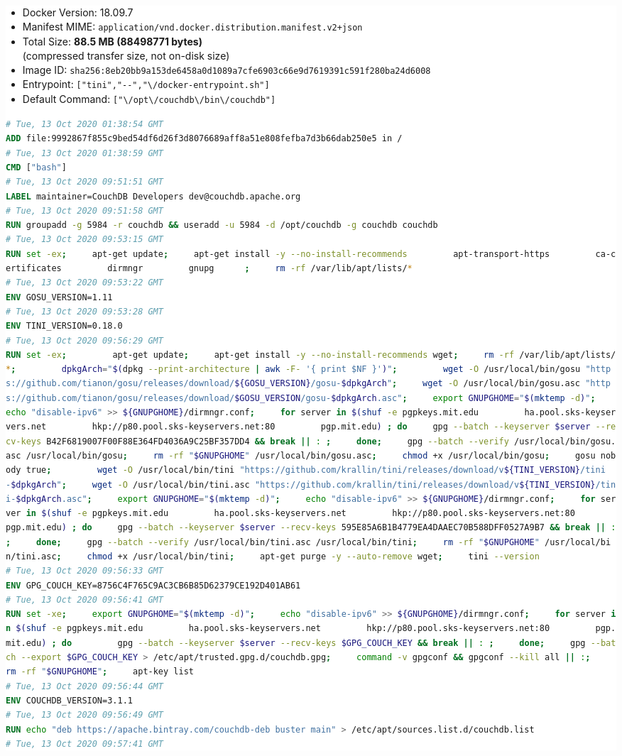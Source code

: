 -	Docker Version: 18.09.7
-	Manifest MIME: `application/vnd.docker.distribution.manifest.v2+json`
-	Total Size: **88.5 MB (88498771 bytes)**  
	(compressed transfer size, not on-disk size)
-	Image ID: `sha256:8eb20bb9a153de6458a0d1089a7cfe6903c66e9d7619391c591f280ba24d6008`
-	Entrypoint: `["tini","--","\/docker-entrypoint.sh"]`
-	Default Command: `["\/opt\/couchdb\/bin\/couchdb"]`

```dockerfile
# Tue, 13 Oct 2020 01:38:54 GMT
ADD file:9992867f855c9bed54df6d26f3d8076689aff8a51e808fefba7d3b66dab250e5 in / 
# Tue, 13 Oct 2020 01:38:59 GMT
CMD ["bash"]
# Tue, 13 Oct 2020 09:51:51 GMT
LABEL maintainer=CouchDB Developers dev@couchdb.apache.org
# Tue, 13 Oct 2020 09:51:58 GMT
RUN groupadd -g 5984 -r couchdb && useradd -u 5984 -d /opt/couchdb -g couchdb couchdb
# Tue, 13 Oct 2020 09:53:15 GMT
RUN set -ex;     apt-get update;     apt-get install -y --no-install-recommends         apt-transport-https         ca-certificates         dirmngr         gnupg      ;     rm -rf /var/lib/apt/lists/*
# Tue, 13 Oct 2020 09:53:22 GMT
ENV GOSU_VERSION=1.11
# Tue, 13 Oct 2020 09:53:28 GMT
ENV TINI_VERSION=0.18.0
# Tue, 13 Oct 2020 09:56:29 GMT
RUN set -ex;         apt-get update;     apt-get install -y --no-install-recommends wget;     rm -rf /var/lib/apt/lists/*;         dpkgArch="$(dpkg --print-architecture | awk -F- '{ print $NF }')";         wget -O /usr/local/bin/gosu "https://github.com/tianon/gosu/releases/download/${GOSU_VERSION}/gosu-$dpkgArch";     wget -O /usr/local/bin/gosu.asc "https://github.com/tianon/gosu/releases/download/$GOSU_VERSION/gosu-$dpkgArch.asc";     export GNUPGHOME="$(mktemp -d)";     echo "disable-ipv6" >> ${GNUPGHOME}/dirmngr.conf;     for server in $(shuf -e pgpkeys.mit.edu         ha.pool.sks-keyservers.net         hkp://p80.pool.sks-keyservers.net:80         pgp.mit.edu) ; do     gpg --batch --keyserver $server --recv-keys B42F6819007F00F88E364FD4036A9C25BF357DD4 && break || : ;     done;     gpg --batch --verify /usr/local/bin/gosu.asc /usr/local/bin/gosu;     rm -rf "$GNUPGHOME" /usr/local/bin/gosu.asc;     chmod +x /usr/local/bin/gosu;     gosu nobody true;         wget -O /usr/local/bin/tini "https://github.com/krallin/tini/releases/download/v${TINI_VERSION}/tini-$dpkgArch";     wget -O /usr/local/bin/tini.asc "https://github.com/krallin/tini/releases/download/v${TINI_VERSION}/tini-$dpkgArch.asc";     export GNUPGHOME="$(mktemp -d)";     echo "disable-ipv6" >> ${GNUPGHOME}/dirmngr.conf;     for server in $(shuf -e pgpkeys.mit.edu         ha.pool.sks-keyservers.net         hkp://p80.pool.sks-keyservers.net:80         pgp.mit.edu) ; do     gpg --batch --keyserver $server --recv-keys 595E85A6B1B4779EA4DAAEC70B588DFF0527A9B7 && break || : ;     done;     gpg --batch --verify /usr/local/bin/tini.asc /usr/local/bin/tini;     rm -rf "$GNUPGHOME" /usr/local/bin/tini.asc;     chmod +x /usr/local/bin/tini;     apt-get purge -y --auto-remove wget;     tini --version
# Tue, 13 Oct 2020 09:56:33 GMT
ENV GPG_COUCH_KEY=8756C4F765C9AC3CB6B85D62379CE192D401AB61
# Tue, 13 Oct 2020 09:56:41 GMT
RUN set -xe;     export GNUPGHOME="$(mktemp -d)";     echo "disable-ipv6" >> ${GNUPGHOME}/dirmngr.conf;     for server in $(shuf -e pgpkeys.mit.edu         ha.pool.sks-keyservers.net         hkp://p80.pool.sks-keyservers.net:80         pgp.mit.edu) ; do         gpg --batch --keyserver $server --recv-keys $GPG_COUCH_KEY && break || : ;     done;     gpg --batch --export $GPG_COUCH_KEY > /etc/apt/trusted.gpg.d/couchdb.gpg;     command -v gpgconf && gpgconf --kill all || :;     rm -rf "$GNUPGHOME";     apt-key list
# Tue, 13 Oct 2020 09:56:44 GMT
ENV COUCHDB_VERSION=3.1.1
# Tue, 13 Oct 2020 09:56:49 GMT
RUN echo "deb https://apache.bintray.com/couchdb-deb buster main" > /etc/apt/sources.list.d/couchdb.list
# Tue, 13 Oct 2020 09:57:41 GMT
```